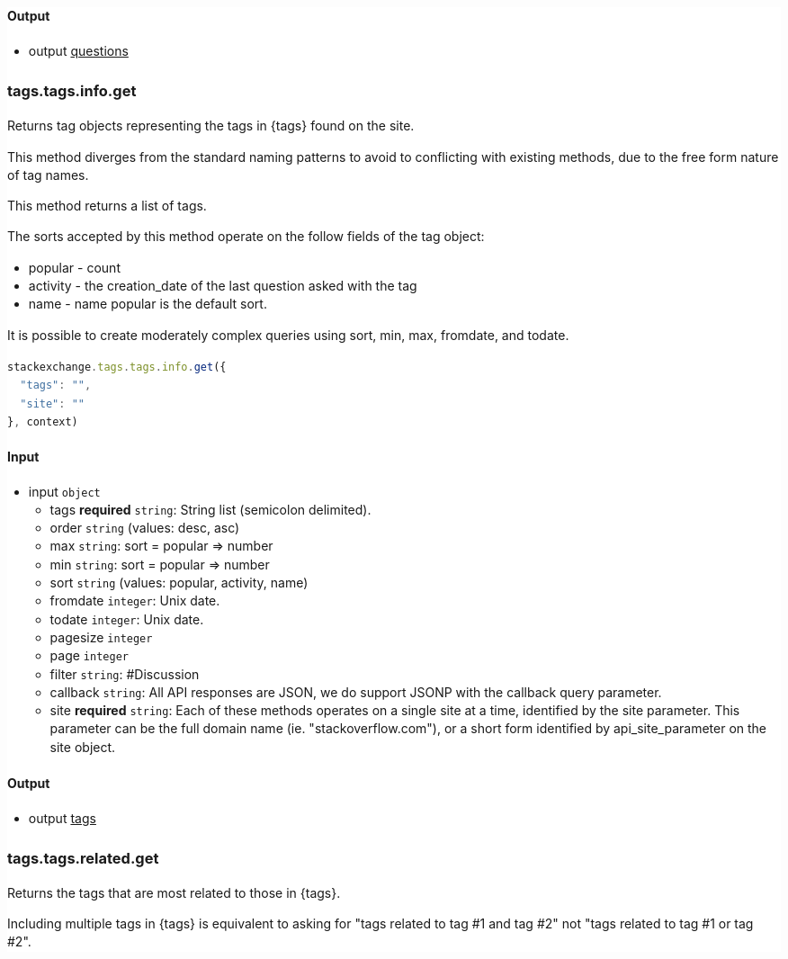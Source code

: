 #### Output
* output [questions](#questions)

### tags.tags.info.get
Returns tag objects representing the tags in {tags} found on the site.
 
This method diverges from the standard naming patterns to avoid to conflicting with existing methods, due to the free form nature of tag names.
 
This method returns a list of tags.
 
The sorts accepted by this method operate on the follow fields of the tag object:
 - popular - count
 - activity - the creation_date of the last question asked with the tag
 - name - name
  popular is the default sort.
 
 It is possible to create moderately complex queries using sort, min, max, fromdate, and todate.



```js
stackexchange.tags.tags.info.get({
  "tags": "",
  "site": ""
}, context)
```

#### Input
* input `object`
  * tags **required** `string`: String list (semicolon delimited).
  * order `string` (values: desc, asc)
  * max `string`: sort = popular => number
  * min `string`: sort = popular => number
  * sort `string` (values: popular, activity, name)
  * fromdate `integer`: Unix date.
  * todate `integer`: Unix date.
  * pagesize `integer`
  * page `integer`
  * filter `string`: #Discussion
  * callback `string`: All API responses are JSON, we do support JSONP with the callback query parameter.
  * site **required** `string`: Each of these methods operates on a single site at a time, identified by the site parameter. This parameter can be the full domain name (ie. "stackoverflow.com"), or a short form identified by api_site_parameter on the site object.

#### Output
* output [tags](#tags)

### tags.tags.related.get
Returns the tags that are most related to those in {tags}.
 
Including multiple tags in {tags} is equivalent to asking for "tags related to tag #1 and tag #2" not "tags related to tag #1 or tag #2".
 